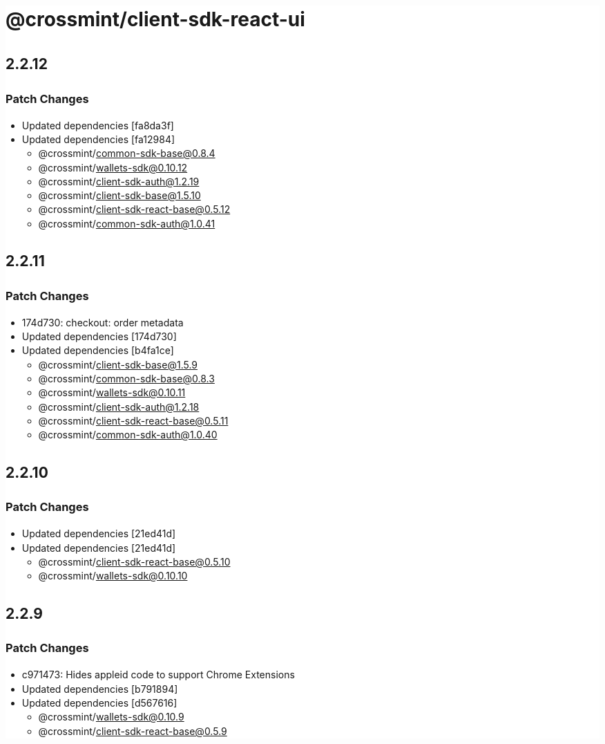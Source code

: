 # @crossmint/client-sdk-react-ui

## 2.2.12

### Patch Changes

- Updated dependencies [fa8da3f]
- Updated dependencies [fa12984]
  - @crossmint/common-sdk-base@0.8.4
  - @crossmint/wallets-sdk@0.10.12
  - @crossmint/client-sdk-auth@1.2.19
  - @crossmint/client-sdk-base@1.5.10
  - @crossmint/client-sdk-react-base@0.5.12
  - @crossmint/common-sdk-auth@1.0.41

## 2.2.11

### Patch Changes

- 174d730: checkout: order metadata
- Updated dependencies [174d730]
- Updated dependencies [b4fa1ce]
  - @crossmint/client-sdk-base@1.5.9
  - @crossmint/common-sdk-base@0.8.3
  - @crossmint/wallets-sdk@0.10.11
  - @crossmint/client-sdk-auth@1.2.18
  - @crossmint/client-sdk-react-base@0.5.11
  - @crossmint/common-sdk-auth@1.0.40

## 2.2.10

### Patch Changes

- Updated dependencies [21ed41d]
- Updated dependencies [21ed41d]
  - @crossmint/client-sdk-react-base@0.5.10
  - @crossmint/wallets-sdk@0.10.10

## 2.2.9

### Patch Changes

- c971473: Hides appleid code to support Chrome Extensions
- Updated dependencies [b791894]
- Updated dependencies [d567616]
  - @crossmint/wallets-sdk@0.10.9
  - @crossmint/client-sdk-react-base@0.5.9
